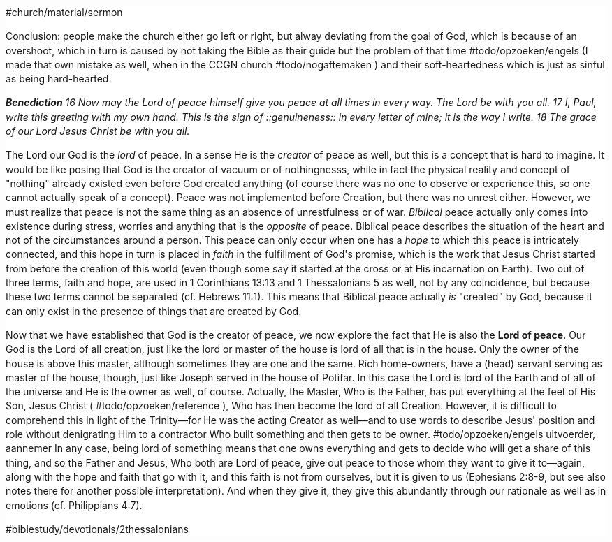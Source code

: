 #church/material/sermon

Conclusion: people make the church either go left or right, but alway deviating from the goal of God, which is because of an overshoot, which in turn is caused by not taking the Bible as their guide but the problem of that time #todo/opzoeken/engels  (I made that own mistake as well, when in the CCGN church #todo/nogaftemaken ) and their soft-heartedness which is just as sinful as being hard-hearted. 

***Benediction***
*16 Now may the Lord of peace himself give you peace at all times in every way. The Lord be with you all.*
*17 I, Paul, write this greeting with my own hand. This is the sign of ::genuineness:: in every letter of mine; it is the way I write. 18 The grace of our Lord Jesus Christ be with you all.*

The Lord our God is the *lord* of peace. In a sense He is the *creator* of peace as well, but this is a concept that is hard to imagine. It would be like posing that God is the creator of vacuum or of nothingnesss, while in fact the physical reality and concept of "nothing" already existed even before God created anything (of course there was no one to observe or experience this, so one cannot actually speak of a concept). Peace was not implemented before Creation, but there was no unrest either. However, we must realize that peace is not the same thing as an absence of unrestfulness or of war. *Biblical* peace actually only comes into existence during stress, worries and anything that is the *opposite* of peace. Biblical peace describes the situation of the heart and not of the circumstances around a person. This peace can only occur when one has a *hope* to which this peace is intricately connected, and this hope in turn is placed in *faith* in the fulfillment of God's promise, which is the work that Jesus Christ started from before the creation of this world (even though some say it started at the cross or at His incarnation on Earth). Two out of three terms, faith and hope, are used in 1 Corinthians 13:13 and 1 Thessalonians 5 as well, not by any coincidence, but because these two terms cannot be separated (cf. Hebrews 11:1). 
This means that Biblical peace actually *is* "created" by God, because it can only exist in the presence of things that are created by God. 

Now that we have established that God is the creator of peace, we now explore the fact that He is also the **Lord of peace**. Our God is the Lord of all creation, just like the lord or master of the house is lord of all that is in the house. Only the owner of the house is above this master, although sometimes they are one and the same. Rich home-owners, have a (head) servant serving as master of the house, though, just like Joseph served in the house of Potifar. In this case the Lord is lord of the Earth and of all of the universe and He is the owner as well, of course. Actually, the Master, Who is the Father, has put everything at the feet of His Son, Jesus Christ ( #todo/opzoeken/reference ), Who has then become the lord of all Creation. However, it is difficult to comprehend this in light of the Trinity—for He was the acting Creator as well—and to use words to describe Jesus' position and role without denigrating Him to a contractor Who built something and then gets to be owner. #todo/opzoeken/engels uitvoerder, aannemer
In any case, being lord of something means that one owns everything and gets to decide who will get a share of this thing, and so the Father and Jesus, Who both are Lord of peace, give out peace to those whom they want to give it to—again, along with the hope and faith that go with it, and this faith is not from ourselves, but it is given to us (Ephesians 2:8-9, but see also notes there for another possible interpretation). And when they give it, they give this abundantly through our rationale as well as in emotions (cf. Philippians 4:7).

#biblestudy/devotionals/2thessalonians
